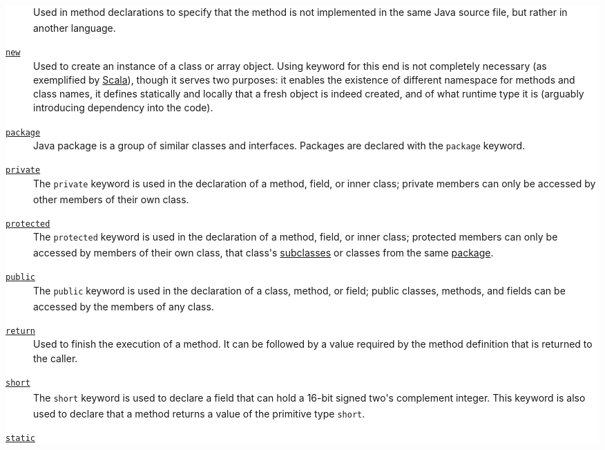 <dd>Used in method declarations to specify that the method is not implemented in the same Java source file, but rather in another language.<sup id="cite_ref-FOOTNOTEFlanagan200566-67_7-5" class="reference"></sup></dd>
</dl>
<dl>
<dt><code><a title="Object lifetime" href="https://en.wikipedia.org/wiki/Object_lifetime#Java">new</a></code><span id="new"></span></dt>
<dd>Used to create an instance of a class or array object. Using keyword for this end is not completely necessary (as exemplified by&nbsp;<a title="Scala (programming language)" href="https://en.wikipedia.org/wiki/Scala_(programming_language)">Scala</a>), though it serves two purposes: it enables the existence of different namespace for methods and class names, it defines statically and locally that a fresh object is indeed created, and of what runtime type it is (arguably introducing dependency into the code).</dd>
</dl>
<dl>
<dt><code><a title="Java package" href="https://en.wikipedia.org/wiki/Java_package">package</a></code></dt>
<dd>Java package is a group of similar classes and interfaces. Packages are declared with the&nbsp;<code>package</code>&nbsp;keyword.</dd>
</dl>
<dl>
<dt><code><a class="extiw" title="b:Java Programming/Classes, Objects and Types" href="https://en.wikibooks.org/wiki/Java_Programming/Classes,_Objects_and_Types">private</a></code></dt>
<dd>The&nbsp;<code>private</code>&nbsp;keyword is used in the declaration of a method, field, or inner class; private members can only be accessed by other members of their own class.<sup id="cite_ref-access_16-0" class="reference"></sup></dd>
</dl>
<dl>
<dt><code><a class="extiw" title="b:Java Programming/Classes, Objects and Types" href="https://en.wikibooks.org/wiki/Java_Programming/Classes,_Objects_and_Types">protected</a></code></dt>
<dd>The&nbsp;<code>protected</code>&nbsp;keyword is used in the declaration of a method, field, or inner class; protected members can only be accessed by members of their own class, that class's&nbsp;<a title="Inheritance (object-oriented programming)" href="https://en.wikipedia.org/wiki/Inheritance_(object-oriented_programming)">subclasses</a>&nbsp;or classes from the same&nbsp;<a title="Java package" href="https://en.wikipedia.org/wiki/Java_package">package</a>.<sup id="cite_ref-access_16-1" class="reference"></sup></dd>
</dl>
<dl>
<dt><code><a class="extiw" title="b:Java Programming/Classes, Objects and Types" href="https://en.wikibooks.org/wiki/Java_Programming/Classes,_Objects_and_Types">public</a></code></dt>
<dd>The&nbsp;<code>public</code>&nbsp;keyword is used in the declaration of a class, method, or field; public classes, methods, and fields can be accessed by the members of any class.<sup id="cite_ref-access_16-2" class="reference"></sup></dd>
</dl>
<dl>
<dt><code><a class="mw-redirect" title="Method (computer science)" href="https://en.wikipedia.org/wiki/Method_(computer_science)">return</a></code></dt>
<dd>Used to finish the execution of a method. It can be followed by a value required by the method definition that is returned to the caller.</dd>
</dl>
<dl>
<dt><code><a class="mw-redirect" title="Short integer" href="https://en.wikipedia.org/wiki/Short_integer">short</a></code></dt>
<dd>The&nbsp;<code>short</code>&nbsp;keyword is used to declare a field that can hold a 16-bit signed two's complement integer.<sup id="cite_ref-primitive_4-5" class="reference"></sup><sup id="cite_ref-FOOTNOTEFlanagan200522_5-5" class="reference"></sup>&nbsp;This keyword is also used to declare that a method returns a value of the primitive type&nbsp;<code>short</code>.<sup id="cite_ref-return_6-5" class="reference"></sup><sup id="cite_ref-FOOTNOTEFlanagan200566-67_7-6" class="reference"></sup></dd>
</dl>
<dl>
<dt><code><a title="Static variable" href="https://en.wikipedia.org/wiki/Static_variable">static</a></code></dt>
